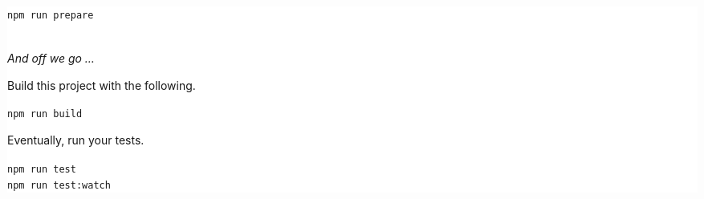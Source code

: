 ```zsh
npm run prepare
```

\
_And off we go …_

Build this project with the following.

```zsh
npm run build
```

Eventually, run your tests.

```zsh
npm run test
npm run test:watch
```
